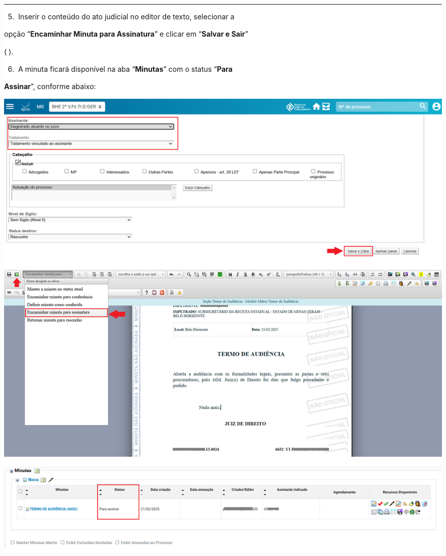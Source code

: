 
---

5. ​ Inserir o conteúdo do ato judicial no editor de texto, selecionar a

opção “**Encaminhar Minuta para Assinatura**” e clicar em “**Salvar e Sair**”

( ).

6. ​ A minuta ficará disponível na aba “**Minutas**” com o status “**Para**

**Assinar**”, conforme abaixo:

![Imagem Imagem_290](imgs/Imagem_290.png)

![Imagem Imagem_291](imgs/Imagem_291.png)

![Imagem Imagem_292](imgs/Imagem_292.png)
